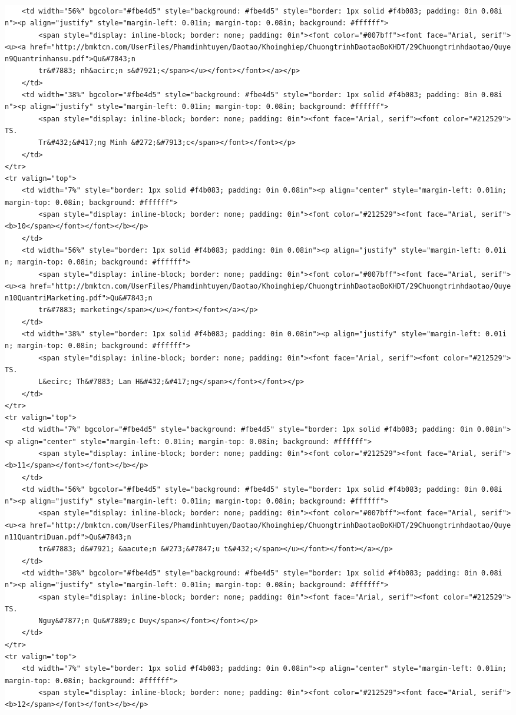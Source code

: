 		<td width="56%" bgcolor="#fbe4d5" style="background: #fbe4d5" style="border: 1px solid #f4b083; padding: 0in 0.08in"><p align="justify" style="margin-left: 0.01in; margin-top: 0.08in; background: #ffffff">
			<span style="display: inline-block; border: none; padding: 0in"><font color="#007bff"><font face="Arial, serif"><u><a href="http://bmktcn.com/UserFiles/Phamdinhtuyen/Daotao/Khoinghiep/ChuongtrinhDaotaoBoKHDT/29Chuongtrinhdaotao/Quyen9Quantrinhansu.pdf">Qu&#7843;n
			tr&#7883; nh&acirc;n s&#7921;</span></u></font></font></a></p>
		</td>
		<td width="38%" bgcolor="#fbe4d5" style="background: #fbe4d5" style="border: 1px solid #f4b083; padding: 0in 0.08in"><p align="justify" style="margin-left: 0.01in; margin-top: 0.08in; background: #ffffff">
			<span style="display: inline-block; border: none; padding: 0in"><font face="Arial, serif"><font color="#212529">TS.
			Tr&#432;&#417;ng Minh &#272;&#7913;c</span></font></font></p>
		</td>
	</tr>
	<tr valign="top">
		<td width="7%" style="border: 1px solid #f4b083; padding: 0in 0.08in"><p align="center" style="margin-left: 0.01in; margin-top: 0.08in; background: #ffffff">
			<span style="display: inline-block; border: none; padding: 0in"><font color="#212529"><font face="Arial, serif"><b>10</span></font></font></b></p>
		</td>
		<td width="56%" style="border: 1px solid #f4b083; padding: 0in 0.08in"><p align="justify" style="margin-left: 0.01in; margin-top: 0.08in; background: #ffffff">
			<span style="display: inline-block; border: none; padding: 0in"><font color="#007bff"><font face="Arial, serif"><u><a href="http://bmktcn.com/UserFiles/Phamdinhtuyen/Daotao/Khoinghiep/ChuongtrinhDaotaoBoKHDT/29Chuongtrinhdaotao/Quyen10QuantriMarketing.pdf">Qu&#7843;n
			tr&#7883; marketing</span></u></font></font></a></p>
		</td>
		<td width="38%" style="border: 1px solid #f4b083; padding: 0in 0.08in"><p align="justify" style="margin-left: 0.01in; margin-top: 0.08in; background: #ffffff">
			<span style="display: inline-block; border: none; padding: 0in"><font face="Arial, serif"><font color="#212529">TS.
			L&ecirc; Th&#7883; Lan H&#432;&#417;ng</span></font></font></p>
		</td>
	</tr>
	<tr valign="top">
		<td width="7%" bgcolor="#fbe4d5" style="background: #fbe4d5" style="border: 1px solid #f4b083; padding: 0in 0.08in"><p align="center" style="margin-left: 0.01in; margin-top: 0.08in; background: #ffffff">
			<span style="display: inline-block; border: none; padding: 0in"><font color="#212529"><font face="Arial, serif"><b>11</span></font></font></b></p>
		</td>
		<td width="56%" bgcolor="#fbe4d5" style="background: #fbe4d5" style="border: 1px solid #f4b083; padding: 0in 0.08in"><p align="justify" style="margin-left: 0.01in; margin-top: 0.08in; background: #ffffff">
			<span style="display: inline-block; border: none; padding: 0in"><font color="#007bff"><font face="Arial, serif"><u><a href="http://bmktcn.com/UserFiles/Phamdinhtuyen/Daotao/Khoinghiep/ChuongtrinhDaotaoBoKHDT/29Chuongtrinhdaotao/Quyen11QuantriDuan.pdf">Qu&#7843;n
			tr&#7883; d&#7921; &aacute;n &#273;&#7847;u t&#432;</span></u></font></font></a></p>
		</td>
		<td width="38%" bgcolor="#fbe4d5" style="background: #fbe4d5" style="border: 1px solid #f4b083; padding: 0in 0.08in"><p align="justify" style="margin-left: 0.01in; margin-top: 0.08in; background: #ffffff">
			<span style="display: inline-block; border: none; padding: 0in"><font face="Arial, serif"><font color="#212529">TS.
			Nguy&#7877;n Qu&#7889;c Duy</span></font></font></p>
		</td>
	</tr>
	<tr valign="top">
		<td width="7%" style="border: 1px solid #f4b083; padding: 0in 0.08in"><p align="center" style="margin-left: 0.01in; margin-top: 0.08in; background: #ffffff">
			<span style="display: inline-block; border: none; padding: 0in"><font color="#212529"><font face="Arial, serif"><b>12</span></font></font></b></p>